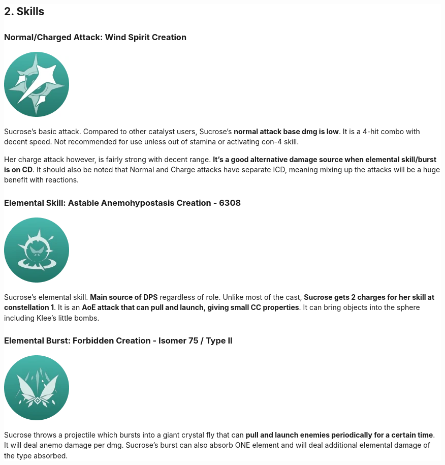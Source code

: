 ## **2. Skills**

### **Normal/Charged Attack: Wind Spirit Creation**

![](../../.gitbook/assets/image%20%28130%29.png)

Sucrose’s basic attack. Compared to other catalyst users, Sucrose’s **normal attack base dmg is low**. It is a 4-hit combo with decent speed. Not recommended for use unless out of stamina or activating con-4 skill.

Her charge attack however, is fairly strong with decent range. **It’s a good alternative damage source when elemental skill/burst is on CD**. It should also be noted that Normal and Charge attacks have separate ICD, meaning mixing up the attacks will be a huge benefit with reactions.

### **Elemental Skill: Astable Anemohypostasis Creation - 6308**

![](../../.gitbook/assets/image%20%28131%29.png)

Sucrose’s elemental skill. **Main source of DPS** regardless of role. Unlike most of the cast, **Sucrose gets 2 charges for her skill at constellation 1**. It is an **AoE attack that can pull and launch, giving small CC properties**. It can bring objects into the sphere including Klee’s little bombs.

### **Elemental Burst: Forbidden Creation - Isomer 75 / Type II**

![](../../.gitbook/assets/image%20%28136%29.png)

Sucrose throws a projectile which bursts into a giant crystal fly that can **pull and launch enemies periodically for a certain time**. It will deal anemo damage per dmg. Sucrose’s burst can also absorb ONE element and will deal additional elemental damage of the type absorbed.
